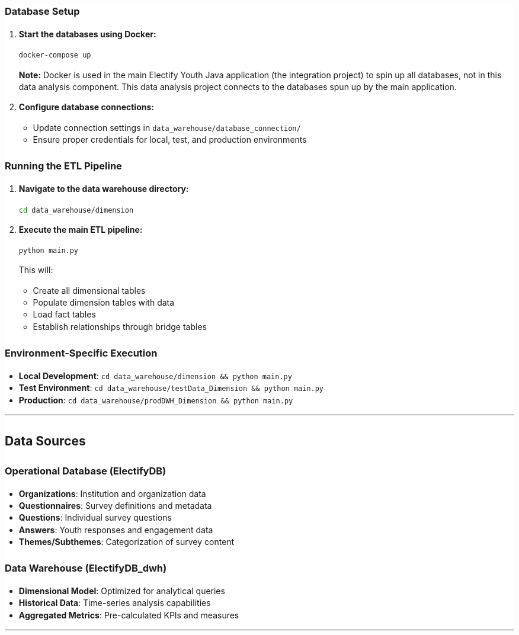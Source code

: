 ### Database Setup

1. **Start the databases using Docker:**
   ```bash
   docker-compose up
   ```
   
   **Note:** Docker is used in the main Electify Youth Java application (the integration project) to spin up all databases, not in this data analysis component. This data analysis project connects to the databases spun up by the main application.

2. **Configure database connections:**
   - Update connection settings in `data_warehouse/database_connection/`
   - Ensure proper credentials for local, test, and production environments
   
### Running the ETL Pipeline

1. **Navigate to the data warehouse directory:**
   ```bash
   cd data_warehouse/dimension
   ```

2. **Execute the main ETL pipeline:**
   ```bash
   python main.py
   ```

   This will:
   - Create all dimensional tables
   - Populate dimension tables with data
   - Load fact tables
   - Establish relationships through bridge tables

### Environment-Specific Execution

- **Local Development**: `cd data_warehouse/dimension && python main.py`
- **Test Environment**: `cd data_warehouse/testData_Dimension && python main.py`
- **Production**: `cd data_warehouse/prodDWH_Dimension && python main.py`

---

## Data Sources

### Operational Database (ElectifyDB)
- **Organizations**: Institution and organization data
- **Questionnaires**: Survey definitions and metadata
- **Questions**: Individual survey questions
- **Answers**: Youth responses and engagement data
- **Themes/Subthemes**: Categorization of survey content

### Data Warehouse (ElectifyDB_dwh)
- **Dimensional Model**: Optimized for analytical queries
- **Historical Data**: Time-series analysis capabilities
- **Aggregated Metrics**: Pre-calculated KPIs and measures

---